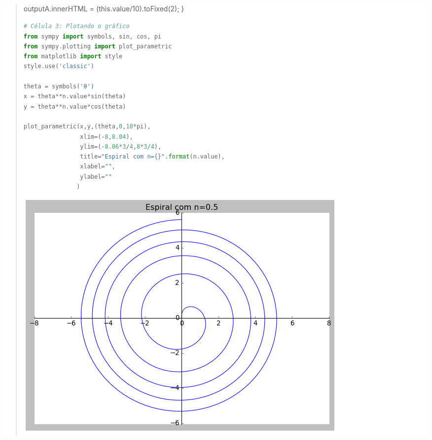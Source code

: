 > outputA.innerHTML = (this.value/10).toFixed(2);
> }
> </script>
>
> ```python
> # Célula 3: Plotando o gráfico
> from sympy import symbols, sin, cos, pi
> from sympy.plotting import plot_parametric
> from matplotlib import style
> style.use('classic')
> 
> theta = symbols('θ')
> x = theta**n.value*sin(theta)
> y = theta**n.value*cos(theta)
> 
> plot_parametric(x,y,(theta,0,10*pi),
>                 xlim=(-8,8.04),
>                 ylim=(-8.06*3/4,8*3/4),
>                 title="Espiral com n={}".format(n.value),
>                 xlabel="",
>                 ylabel=""
>                )
> ```
>
> ![image-20201019212707221](images/dspiral-foto.png)


